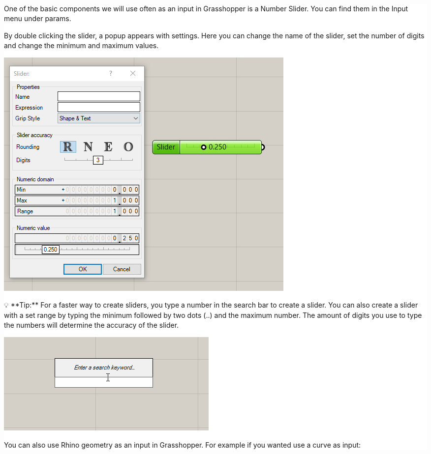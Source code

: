 One of the basic components we will use often as an input in Grasshopper is a Number Slider. You can find them in the Input menu under params. 

By double clicking the slider, a popup appears with settings. Here you can change the name of the slider, set the number of digits and change the minimum and maximum values.

![Rhino grasshopper lesson 1 intro slider.png](Lesson_1_-_Basics_e423306a4eb5426f88668e118632fc3a/Rhino_grasshopper_lesson_1_intro_slider.png)

<aside>
💡 **Tip:** For a faster way to create sliders, you type a number in the search bar to create a slider. You can also create a slider with a set range by typing the minimum followed by two dots (..) and the maximum number. The amount of digits you use to type the numbers will determine the accuracy of the slider.

![1.2.2i_SliderTip.gif](Lesson_1_-_Basics_e423306a4eb5426f88668e118632fc3a/1.2.2i_SliderTip.gif)

</aside>

You can also use Rhino geometry as an input in Grasshopper. For example if you wanted use a curve as input: 
